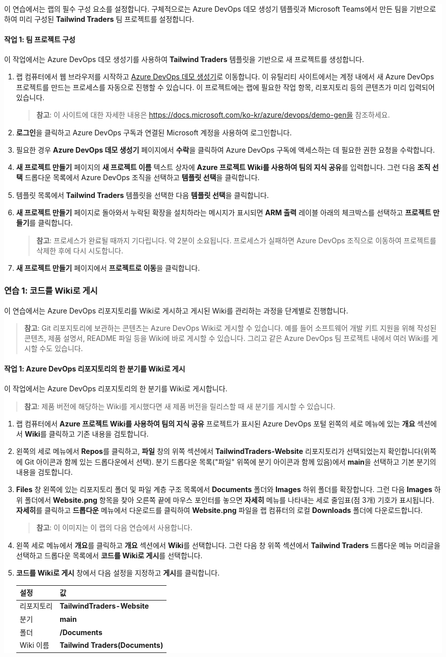 이 연습에서는 랩의 필수 구성 요소를 설정합니다. 구체적으로는 Azure DevOps 데모 생성기 템플릿과 Microsoft Teams에서 만든 팀을 기반으로 하여 미리 구성된 **Tailwind Traders** 팀 프로젝트를 설정합니다.

#### 작업 1: 팀 프로젝트 구성

이 작업에서는 Azure DevOps 데모 생성기를 사용하여 **Tailwind Traders** 템플릿을 기반으로 새 프로젝트를 생성합니다.

1.  랩 컴퓨터에서 웹 브라우저를 시작하고 [Azure DevOps 데모 생성기](https://azuredevopsdemogenerator.azurewebsites.net)로 이동합니다. 이 유틸리티 사이트에서는 계정 내에서 새 Azure DevOps 프로젝트를 만드는 프로세스를 자동으로 진행할 수 있습니다. 이 프로젝트에는 랩에 필요한 작업 항목, 리포지토리 등의 콘텐츠가 미리 입력되어 있습니다. 

    > **참고**: 이 사이트에 대한 자세한 내용은 https://docs.microsoft.com/ko-kr/azure/devops/demo-gen을 참조하세요.

1.  **로그인**을 클릭하고 Azure DevOps 구독과 연결된 Microsoft 계정을 사용하여 로그인합니다.
1.  필요한 경우 **Azure DevOps 데모 생성기** 페이지에서 **수락**을 클릭하여 Azure DevOps 구독에 액세스하는 데 필요한 권한 요청을 수락합니다.
1.  **새 프로젝트 만들기** 페이지의 **새 프로젝트 이름** 텍스트 상자에 **Azure 프로젝트 Wiki를 사용하여 팀의 지식 공유**를 입력합니다. 그런 다음 **조직 선택** 드롭다운 목록에서 Azure DevOps 조직을 선택하고 **템플릿 선택**을 클릭합니다.
1.  템플릿 목록에서 **Tailwind Traders** 템플릿을 선택한 다음 **템플릿 선택**을 클릭합니다.
1.  **새 프로젝트 만들기** 페이지로 돌아와서 누락된 확장을 설치하라는 메시지가 표시되면 **ARM 출력** 레이블 아래의 체크박스를 선택하고 **프로젝트 만들기**를 클릭합니다.

    > **참고**: 프로세스가 완료될 때까지 기다립니다. 약 2분이 소요됩니다. 프로세스가 실패하면 Azure DevOps 조직으로 이동하여 프로젝트를 삭제한 후에 다시 시도합니다.

1.  **새 프로젝트 만들기** 페이지에서 **프로젝트로 이동**을 클릭합니다.

### 연습 1: 코드를 Wiki로 게시

이 연습에서는 Azure DevOps 리포지토리를 Wiki로 게시하고 게시된 Wiki를 관리하는 과정을 단계별로 진행합니다.

> **참고**: Git 리포지토리에 보관하는 콘텐츠는 Azure DevOps Wiki로 게시할 수 있습니다. 예를 들어 소프트웨어 개발 키트 지원을 위해 작성된 콘텐츠, 제품 설명서, README 파일 등을 Wiki에 바로 게시할 수 있습니다. 그리고 같은 Azure DevOps 팀 프로젝트 내에서 여러 Wiki를 게시할 수도 있습니다.

#### 작업 1: Azure DevOps 리포지토리의 한 분기를 Wiki로 게시

이 작업에서는 Azure DevOps 리포지토리의 한 분기를 Wiki로 게시합니다.

> **참고**: 제품 버전에 해당하는 Wiki를 게시했다면 새 제품 버전을 릴리스할 때 새 분기를 게시할 수 있습니다. 

1.  랩 컴퓨터에서 **Azure 프로젝트 Wiki를 사용하여 팀의 지식 공유** 프로젝트가 표시된 Azure DevOps 포털 왼쪽의 세로 메뉴에 있는 **개요** 섹션에서 **Wiki**를 클릭하고 기존 내용을 검토합니다. 
1.  왼쪽의 세로 메뉴에서 **Repos**를 클릭하고, **파일** 창의 위쪽 섹션에서 **TailwindTraders-Website** 리포지토리가 선택되었는지 확인합니다(위쪽에 Git 아이콘과 함께 있는 드롭다운에서 선택). 분기 드롭다운 목록("파일" 위쪽에 분기 아이콘과 함께 있음)에서 **main**을 선택하고 기본 분기의 내용을 검토합니다.
1.  **Files** 창 왼쪽에 있는 리포지토리 폴더 및 파일 계층 구조 목록에서 **Documents** 폴더와 **Images** 하위 폴더를 확장합니다. 그런 다음 **Images** 하위 폴더에서 **Website.png** 항목을 찾아 오른쪽 끝에 마우스 포인터를 놓으면 **자세히** 메뉴를 나타내는 세로 줄임표(점 3개) 기호가 표시됩니다. **자세히**를 클릭하고 **드롭다운** 메뉴에서 다운로드를 클릭하여 **Website.png** 파일을 랩 컴퓨터의 로컬 **Downloads** 폴더에 다운로드합니다. 

    >**참고**: 이 이미지는 이 랩의 다음 연습에서 사용합니다.

1.  왼쪽 세로 메뉴에서 **개요**를 클릭하고 **개요** 섹션에서 **Wiki**를 선택합니다. 그런 다음 창 위쪽 섹션에서 **Tailwind Traders** 드롭다운 메뉴 머리글을 선택하고 드롭다운 목록에서 **코드를 Wiki로 게시**를 선택합니다. 
1.  **코드를 Wiki로 게시** 창에서 다음 설정을 지정하고 **게시**를 클릭합니다.

    | 설정 | 값 |
    | ------- | ------ |
    | 리포지토리 | **TailwindTraders-Website** |
    | 분기 | **main** |
    | 폴더 | **/Documents** |
    | Wiki 이름 | **Tailwind Traders(Documents)** |
